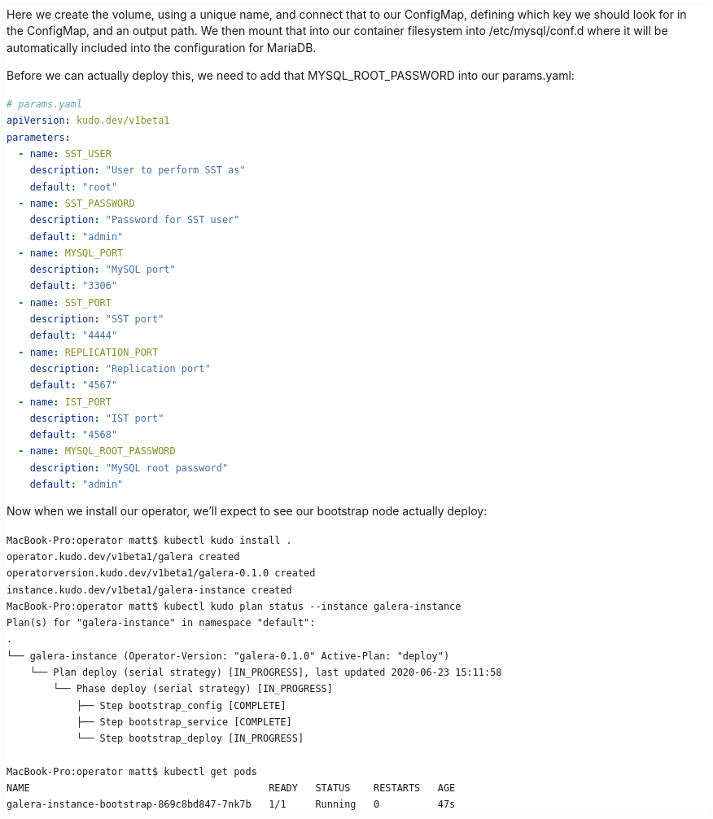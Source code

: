 Here we create the volume, using a unique name, and connect that to our ConfigMap, defining which key we should look for in the ConfigMap, and an output path. We then mount that into our container filesystem into /etc/mysql/conf.d where it will be automatically included into the configuration for MariaDB. 

Before we can actually deploy this, we need to add that MYSQL_ROOT_PASSWORD into our params.yaml:

```yaml
# params.yaml 
apiVersion: kudo.dev/v1beta1
parameters:
  - name: SST_USER
    description: "User to perform SST as"
    default: "root"
  - name: SST_PASSWORD
    description: "Password for SST user"
    default: "admin"
  - name: MYSQL_PORT
    description: "MySQL port"
    default: "3306"
  - name: SST_PORT
    description: "SST port"
    default: "4444"
  - name: REPLICATION_PORT
    description: "Replication port"
    default: "4567"
  - name: IST_PORT
    description: "IST port"
    default: "4568"
  - name: MYSQL_ROOT_PASSWORD
    description: "MySQL root password"
    default: "admin"
```

Now when we install our operator, we’ll expect to see our bootstrap node actually deploy:

```
MacBook-Pro:operator matt$ kubectl kudo install .
operator.kudo.dev/v1beta1/galera created
operatorversion.kudo.dev/v1beta1/galera-0.1.0 created
instance.kudo.dev/v1beta1/galera-instance created
MacBook-Pro:operator matt$ kubectl kudo plan status --instance galera-instance
Plan(s) for "galera-instance" in namespace "default":
.
└── galera-instance (Operator-Version: "galera-0.1.0" Active-Plan: "deploy")
    └── Plan deploy (serial strategy) [IN_PROGRESS], last updated 2020-06-23 15:11:58
        └── Phase deploy (serial strategy) [IN_PROGRESS]
            ├── Step bootstrap_config [COMPLETE]
            ├── Step bootstrap_service [COMPLETE]
            └── Step bootstrap_deploy [IN_PROGRESS]

MacBook-Pro:operator matt$ kubectl get pods
NAME                                         READY   STATUS    RESTARTS   AGE
galera-instance-bootstrap-869c8bd847-7nk7b   1/1     Running   0          47s
```
